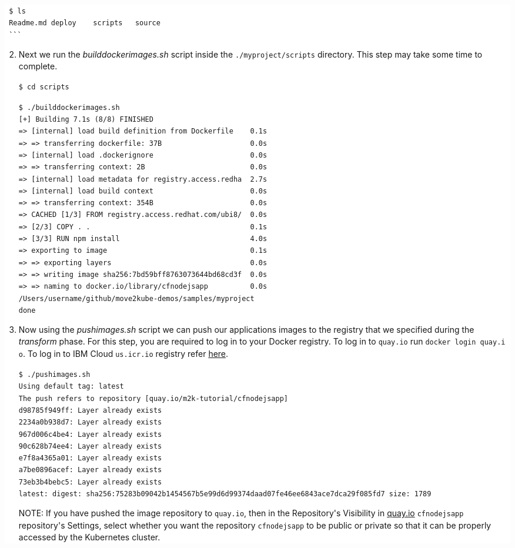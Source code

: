      $ ls
     Readme.md deploy    scripts   source
     ```


2. Next we run the *builddockerimages.sh* script inside the `./myproject/scripts` directory. This step may take some time to complete.

    ```console
    $ cd scripts
    ```

    ```console
    $ ./builddockerimages.sh
    [+] Building 7.1s (8/8) FINISHED                             
    => [internal] load build definition from Dockerfile    0.1s
    => => transferring dockerfile: 37B                     0.0s
    => [internal] load .dockerignore                       0.0s
    => => transferring context: 2B                         0.0s
    => [internal] load metadata for registry.access.redha  2.7s
    => [internal] load build context                       0.0s
    => => transferring context: 354B                       0.0s
    => CACHED [1/3] FROM registry.access.redhat.com/ubi8/  0.0s
    => [2/3] COPY . .                                      0.1s
    => [3/3] RUN npm install                               4.0s
    => exporting to image                                  0.1s
    => => exporting layers                                 0.0s
    => => writing image sha256:7bd59bff8763073644bd68cd3f  0.0s
    => => naming to docker.io/library/cfnodejsapp          0.0s
    /Users/username/github/move2kube-demos/samples/myproject
    done
    ```


3. Now using the *pushimages.sh* script we can push our applications images to the registry that we specified during the *transform* phase. For this step, you are required to log in to your Docker registry. To log in to `quay.io` run `docker login quay.io`. To log in to IBM Cloud `us.icr.io` registry refer [here](https://cloud.ibm.com/docs/Registry?topic=Registry-registry_access#registry_access_apikey_auth_docker).

    ```console
    $ ./pushimages.sh
    Using default tag: latest
    The push refers to repository [quay.io/m2k-tutorial/cfnodejsapp]
    d98785f949ff: Layer already exists 
    2234a0b938d7: Layer already exists 
    967d006c4be4: Layer already exists 
    90c628b74ee4: Layer already exists 
    e7f8a4365a01: Layer already exists 
    a7be0896acef: Layer already exists 
    73eb3b4bebc5: Layer already exists 
    latest: digest: sha256:75283b09042b1454567b5e99d6d99374daad07fe46ee6843ace7dca29f085fd7 size: 1789
    ```

    NOTE: If you have pushed the image repository to `quay.io`, then in the Repository's Visibility in [quay.io](https://quay.io) `cfnodejsapp` repository's Settings, select whether you want the repository `cfnodejsapp` to be public or private so that it can be properly accessed by the Kubernetes cluster.
